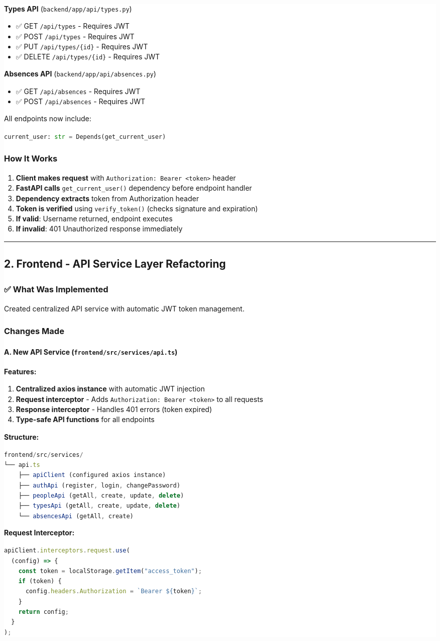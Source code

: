 **Types API** (`backend/app/api/types.py`)
- ✅ GET `/api/types` - Requires JWT
- ✅ POST `/api/types` - Requires JWT
- ✅ PUT `/api/types/{id}` - Requires JWT
- ✅ DELETE `/api/types/{id}` - Requires JWT

**Absences API** (`backend/app/api/absences.py`)
- ✅ GET `/api/absences` - Requires JWT
- ✅ POST `/api/absences` - Requires JWT

All endpoints now include:
```python
current_user: str = Depends(get_current_user)
```

### How It Works

1. **Client makes request** with `Authorization: Bearer <token>` header
2. **FastAPI calls** `get_current_user()` dependency before endpoint handler
3. **Dependency extracts** token from Authorization header
4. **Token is verified** using `verify_token()` (checks signature and expiration)
5. **If valid**: Username returned, endpoint executes
6. **If invalid**: 401 Unauthorized response immediately

---

## 2. Frontend - API Service Layer Refactoring

### ✅ What Was Implemented

Created centralized API service with automatic JWT token management.

### Changes Made

#### A. New API Service (`frontend/src/services/api.ts`)

**Features:**
1. **Centralized axios instance** with automatic JWT injection
2. **Request interceptor** - Adds `Authorization: Bearer <token>` to all requests
3. **Response interceptor** - Handles 401 errors (token expired)
4. **Type-safe API functions** for all endpoints

**Structure:**
```typescript
frontend/src/services/
└── api.ts
    ├── apiClient (configured axios instance)
    ├── authApi (register, login, changePassword)
    ├── peopleApi (getAll, create, update, delete)
    ├── typesApi (getAll, create, update, delete)
    └── absencesApi (getAll, create)
```

**Request Interceptor:**
```typescript
apiClient.interceptors.request.use(
  (config) => {
    const token = localStorage.getItem("access_token");
    if (token) {
      config.headers.Authorization = `Bearer ${token}`;
    }
    return config;
  }
);
```
